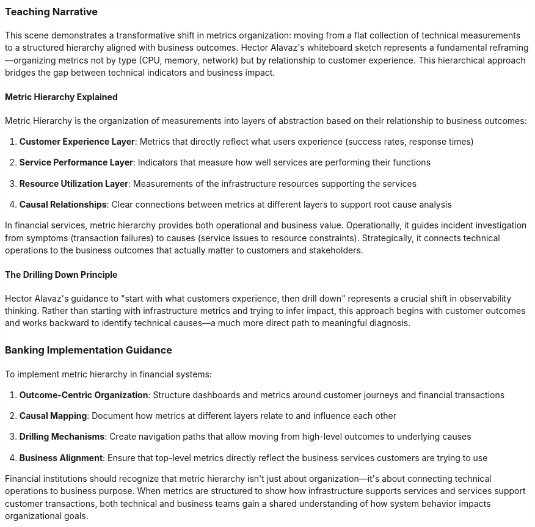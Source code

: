### Teaching Narrative

This scene demonstrates a transformative shift in metrics organization: moving from a flat collection of technical measurements to a structured hierarchy aligned with business outcomes. Hector Alavaz's whiteboard sketch represents a fundamental reframing—organizing metrics not by type (CPU, memory, network) but by relationship to customer experience. This hierarchical approach bridges the gap between technical indicators and business impact.

#### Metric Hierarchy Explained

Metric Hierarchy is the organization of measurements into layers of abstraction based on their relationship to business outcomes:

1. **Customer Experience Layer**: Metrics that directly reflect what users experience (success rates, response times)

2. **Service Performance Layer**: Indicators that measure how well services are performing their functions

3. **Resource Utilization Layer**: Measurements of the infrastructure resources supporting the services

4. **Causal Relationships**: Clear connections between metrics at different layers to support root cause analysis

In financial services, metric hierarchy provides both operational and business value. Operationally, it guides incident investigation from symptoms (transaction failures) to causes (service issues to resource constraints). Strategically, it connects technical operations to the business outcomes that actually matter to customers and stakeholders.

#### The Drilling Down Principle

Hector Alavaz's guidance to "start with what customers experience, then drill down" represents a crucial shift in observability thinking. Rather than starting with infrastructure metrics and trying to infer impact, this approach begins with customer outcomes and works backward to identify technical causes—a much more direct path to meaningful diagnosis.

### Banking Implementation Guidance

To implement metric hierarchy in financial systems:

1. **Outcome-Centric Organization**: Structure dashboards and metrics around customer journeys and financial transactions

2. **Causal Mapping**: Document how metrics at different layers relate to and influence each other

3. **Drilling Mechanisms**: Create navigation paths that allow moving from high-level outcomes to underlying causes

4. **Business Alignment**: Ensure that top-level metrics directly reflect the business services customers are trying to use

Financial institutions should recognize that metric hierarchy isn't just about organization—it's about connecting technical operations to business purpose. When metrics are structured to show how infrastructure supports services and services support customer transactions, both technical and business teams gain a shared understanding of how system behavior impacts organizational goals.
